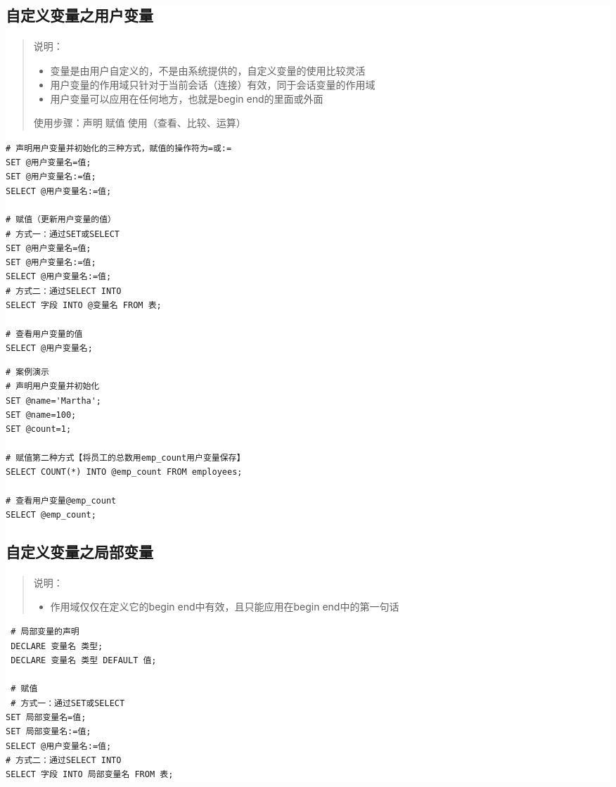 ## 自定义变量之用户变量

> 说明：
>
> + 变量是由用户自定义的，不是由系统提供的，自定义变量的使用比较灵活
> + 用户变量的作用域只针对于当前会话（连接）有效，同于会话变量的作用域
> + 用户变量可以应用在任何地方，也就是begin end的里面或外面
>
> 使用步骤：声明 赋值 使用（查看、比较、运算）

```mysql
# 声明用户变量并初始化的三种方式，赋值的操作符为=或:=
SET @用户变量名=值;
SET @用户变量名:=值;
SELECT @用户变量名:=值;

# 赋值（更新用户变量的值）
# 方式一：通过SET或SELECT
SET @用户变量名=值;
SET @用户变量名:=值;
SELECT @用户变量名:=值;
# 方式二：通过SELECT INTO
SELECT 字段 INTO @变量名 FROM 表;

# 查看用户变量的值
SELECT @用户变量名;
```

```mysql
# 案例演示
# 声明用户变量并初始化
SET @name='Martha';
SET @name=100;
SET @count=1;

# 赋值第二种方式【将员工的总数用emp_count用户变量保存】
SELECT COUNT(*) INTO @emp_count FROM employees;

# 查看用户变量@emp_count
SELECT @emp_count;
```

## 自定义变量之局部变量

> 说明：
>
> + 作用域仅仅在定义它的begin end中有效，且只能应用在begin end中的第一句话

```mysql
 # 局部变量的声明
 DECLARE 变量名 类型;
 DECLARE 变量名 类型 DEFAULT 值;
 
 # 赋值
 # 方式一：通过SET或SELECT
SET 局部变量名=值;
SET 局部变量名:=值;
SELECT @用户变量名:=值;
# 方式二：通过SELECT INTO
SELECT 字段 INTO 局部变量名 FROM 表;
```
